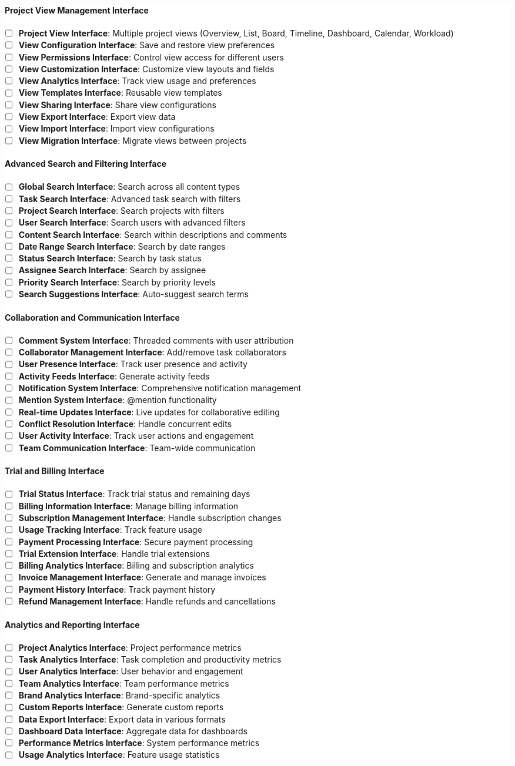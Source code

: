 #### Project View Management Interface
- [ ] **Project View Interface**: Multiple project views (Overview, List, Board, Timeline, Dashboard, Calendar, Workload)
- [ ] **View Configuration Interface**: Save and restore view preferences
- [ ] **View Permissions Interface**: Control view access for different users
- [ ] **View Customization Interface**: Customize view layouts and fields
- [ ] **View Analytics Interface**: Track view usage and preferences
- [ ] **View Templates Interface**: Reusable view templates
- [ ] **View Sharing Interface**: Share view configurations
- [ ] **View Export Interface**: Export view data
- [ ] **View Import Interface**: Import view configurations
- [ ] **View Migration Interface**: Migrate views between projects

#### Advanced Search and Filtering Interface
- [ ] **Global Search Interface**: Search across all content types
- [ ] **Task Search Interface**: Advanced task search with filters
- [ ] **Project Search Interface**: Search projects with filters
- [ ] **User Search Interface**: Search users with advanced filters
- [ ] **Content Search Interface**: Search within descriptions and comments
- [ ] **Date Range Search Interface**: Search by date ranges
- [ ] **Status Search Interface**: Search by task status
- [ ] **Assignee Search Interface**: Search by assignee
- [ ] **Priority Search Interface**: Search by priority levels
- [ ] **Search Suggestions Interface**: Auto-suggest search terms

#### Collaboration and Communication Interface
- [ ] **Comment System Interface**: Threaded comments with user attribution
- [ ] **Collaborator Management Interface**: Add/remove task collaborators
- [ ] **User Presence Interface**: Track user presence and activity
- [ ] **Activity Feeds Interface**: Generate activity feeds
- [ ] **Notification System Interface**: Comprehensive notification management
- [ ] **Mention System Interface**: @mention functionality
- [ ] **Real-time Updates Interface**: Live updates for collaborative editing
- [ ] **Conflict Resolution Interface**: Handle concurrent edits
- [ ] **User Activity Interface**: Track user actions and engagement
- [ ] **Team Communication Interface**: Team-wide communication

#### Trial and Billing Interface
- [ ] **Trial Status Interface**: Track trial status and remaining days
- [ ] **Billing Information Interface**: Manage billing information
- [ ] **Subscription Management Interface**: Handle subscription changes
- [ ] **Usage Tracking Interface**: Track feature usage
- [ ] **Payment Processing Interface**: Secure payment processing
- [ ] **Trial Extension Interface**: Handle trial extensions
- [ ] **Billing Analytics Interface**: Billing and subscription analytics
- [ ] **Invoice Management Interface**: Generate and manage invoices
- [ ] **Payment History Interface**: Track payment history
- [ ] **Refund Management Interface**: Handle refunds and cancellations

#### Analytics and Reporting Interface
- [ ] **Project Analytics Interface**: Project performance metrics
- [ ] **Task Analytics Interface**: Task completion and productivity metrics
- [ ] **User Analytics Interface**: User behavior and engagement
- [ ] **Team Analytics Interface**: Team performance metrics
- [ ] **Brand Analytics Interface**: Brand-specific analytics
- [ ] **Custom Reports Interface**: Generate custom reports
- [ ] **Data Export Interface**: Export data in various formats
- [ ] **Dashboard Data Interface**: Aggregate data for dashboards
- [ ] **Performance Metrics Interface**: System performance metrics
- [ ] **Usage Analytics Interface**: Feature usage statistics
